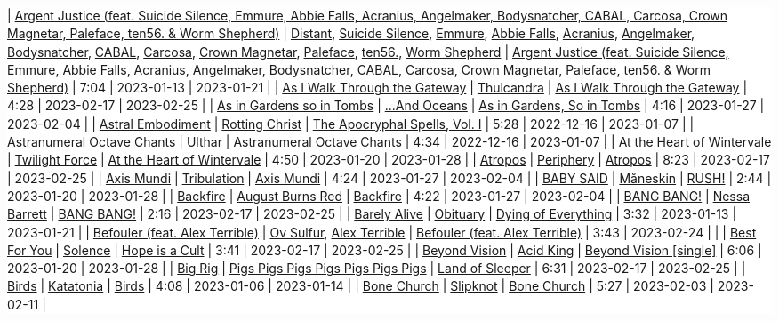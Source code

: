 | [Argent Justice \(feat\. Suicide Silence, Emmure, Abbie Falls, Acranius, Angelmaker, Bodysnatcher, CABAL, Carcosa, Crown Magnetar, Paleface, ten56\. & Worm Shepherd\)](https://open.spotify.com/track/0JqIhXT2wn86q5uEvRErtn) | [Distant](https://open.spotify.com/artist/7dfpBi0QvO9FmlhBK6XHwJ), [Suicide Silence](https://open.spotify.com/artist/6HZr7Fs2VfV1PYHIwo8Ylc), [Emmure](https://open.spotify.com/artist/1C62FV9Cltn9L4c9jAwCyk), [Abbie Falls](https://open.spotify.com/artist/5nSlRGZqJVAORU3SsSD0YU), [Acranius](https://open.spotify.com/artist/3pQynkPJgCgmfoIQnGvZKG), [Angelmaker](https://open.spotify.com/artist/1AdrYGYDz4oa9dvW2jfFrG), [Bodysnatcher](https://open.spotify.com/artist/2tCl0ipvwJJRJLAuIGf6tm), [CABAL](https://open.spotify.com/artist/2bfK6ltXa60B2egnErJvlO), [Carcosa](https://open.spotify.com/artist/2bhtSpyMNiPZJlkisy4T9G), [Crown Magnetar](https://open.spotify.com/artist/0DlST2L7efoM5Lb0uxG3Tx), [Paleface](https://open.spotify.com/artist/467M2s2YxXdlL2ZpDUNL3A), [ten56.](https://open.spotify.com/artist/28dpy0DQotTkBXcTlniQii), [Worm Shepherd](https://open.spotify.com/artist/7hsOYe7y8uBqV4UUsVne73) | [Argent Justice \(feat\. Suicide Silence, Emmure, Abbie Falls, Acranius, Angelmaker, Bodysnatcher, CABAL, Carcosa, Crown Magnetar, Paleface, ten56\. & Worm Shepherd\)](https://open.spotify.com/album/5f6Y2dfmmZxaZuP14h90dq) | 7:04 | 2023-01-13 | 2023-01-21 |
| [As I Walk Through the Gateway](https://open.spotify.com/track/2TT62pFB3rvHtHACTsk6Zi) | [Thulcandra](https://open.spotify.com/artist/3cJkyh6iM5N2AI07hNlu1j) | [As I Walk Through the Gateway](https://open.spotify.com/album/35Y2YdFuyIXpN9qGbRYjTe) | 4:28 | 2023-02-17 | 2023-02-25 |
| [As in Gardens so in Tombs](https://open.spotify.com/track/0kfstDZX5PVMWN8wko5IZd) | [...And Oceans](https://open.spotify.com/artist/0rWmH68lIyVOGYhhvayFzu) | [As in Gardens, So in Tombs](https://open.spotify.com/album/1ttPrKVbo3RdmHIF6FWtOn) | 4:16 | 2023-01-27 | 2023-02-04 |
| [Astral Embodiment](https://open.spotify.com/track/6ndKz52aK5bUZqCf6hZ0sR) | [Rotting Christ](https://open.spotify.com/artist/7FhkwcO8Jd7BRWdllBpXBJ) | [The Apocryphal Spells, Vol\. I](https://open.spotify.com/album/6mtWmSYUIcpLheEnTgo5BF) | 5:28 | 2022-12-16 | 2023-01-07 |
| [Astranumeral Octave Chants](https://open.spotify.com/track/1ITHNEqvRNv80T29KBjhbG) | [Ulthar](https://open.spotify.com/artist/6s1hQzoXYdEjYdJiHbu1iZ) | [Astranumeral Octave Chants](https://open.spotify.com/album/04GdXCLsMdgmP6diSetIdA) | 4:34 | 2022-12-16 | 2023-01-07 |
| [At the Heart of Wintervale](https://open.spotify.com/track/1zvenvGohyknHnI2qDyIiV) | [Twilight Force](https://open.spotify.com/artist/0tO6ALWmduAbneXoHmnl2T) | [At the Heart of Wintervale](https://open.spotify.com/album/2dzVI5sR1htGfqmVff6UcF) | 4:50 | 2023-01-20 | 2023-01-28 |
| [Atropos](https://open.spotify.com/track/5LmeXeJ8McsxWZXgPkyhxs) | [Periphery](https://open.spotify.com/artist/6d24kC5fxHFOSEAmjQPPhc) | [Atropos](https://open.spotify.com/album/3B1hA33fuFZKtet8TbZg9M) | 8:23 | 2023-02-17 | 2023-02-25 |
| [Axis Mundi](https://open.spotify.com/track/2AG2lTeueOVfV2vkMyg5j2) | [Tribulation](https://open.spotify.com/artist/7xTo7ipdBZezIoyAkmcRge) | [Axis Mundi](https://open.spotify.com/album/7yfSOlctpXVOlkG0pMXjxe) | 4:24 | 2023-01-27 | 2023-02-04 |
| [BABY SAID](https://open.spotify.com/track/2KReCz1L5XkGIBhDncQ5VZ) | [Måneskin](https://open.spotify.com/artist/0lAWpj5szCSwM4rUMHYmrr) | [RUSH!](https://open.spotify.com/album/2KUaR4K36tSliwAoUA1gcs) | 2:44 | 2023-01-20 | 2023-01-28 |
| [Backfire](https://open.spotify.com/track/6qA3JeQaSLng3XmIFr7IC0) | [August Burns Red](https://open.spotify.com/artist/5p9CTsn5ueGU4oScNX1axu) | [Backfire](https://open.spotify.com/album/4DBR3CJvtw972fOYg93ndQ) | 4:22 | 2023-01-27 | 2023-02-04 |
| [BANG BANG!](https://open.spotify.com/track/2YiQL9Aa4PmGF8oMFADzzA) | [Nessa Barrett](https://open.spotify.com/artist/7pwufEBGfggjoI8twqlsmQ) | [BANG BANG!](https://open.spotify.com/album/4YmjnqegnwZ18ruZjdJsIH) | 2:16 | 2023-02-17 | 2023-02-25 |
| [Barely Alive](https://open.spotify.com/track/78SxS2JAB8xJLZnPHfuszG) | [Obituary](https://open.spotify.com/artist/0SbGI4sb8dAKFZnK7RFyhz) | [Dying of Everything](https://open.spotify.com/album/40OiBOttM0iJXZ8cCkFbxR) | 3:32 | 2023-01-13 | 2023-01-21 |
| [Befouler \(feat\. Alex Terrible\)](https://open.spotify.com/track/0Lr0MHPtvyM6pGlfGX6ch5) | [Ov Sulfur](https://open.spotify.com/artist/7DZ58DvASCdGxYBdET8fbC), [Alex Terrible](https://open.spotify.com/artist/5imFWt9rzlx5iGqS58ArtO) | [Befouler \(feat\. Alex Terrible\)](https://open.spotify.com/album/20zVLJm0y5D6pzmkxUpjBD) | 3:43 | 2023-02-24 |  |
| [Best For You](https://open.spotify.com/track/0Fa9nx13nJ7CiZLRM3in1S) | [Solence](https://open.spotify.com/artist/4fnono0JCZFAeeaecrI7kg) | [Hope is a Cult](https://open.spotify.com/album/5lq3RYK2UtsoM0KWq0dDNk) | 3:41 | 2023-02-17 | 2023-02-25 |
| [Beyond Vision](https://open.spotify.com/track/7gvrJyZYhddcd8rja168tu) | [Acid King](https://open.spotify.com/artist/0PK6ewFU4DbFB8Eqr58Sct) | [Beyond Vision \[single\]](https://open.spotify.com/album/3dJ1lzUAwzMvSVlVbbk9jj) | 6:06 | 2023-01-20 | 2023-01-28 |
| [Big Rig](https://open.spotify.com/track/1PKk9xVnt7W35Zv7CEoq51) | [Pigs Pigs Pigs Pigs Pigs Pigs Pigs](https://open.spotify.com/artist/1F7QDWyZTLGzkyGLgFjEhU) | [Land of Sleeper](https://open.spotify.com/album/2HqOgVl5yLGFHGTIeu8JxQ) | 6:31 | 2023-02-17 | 2023-02-25 |
| [Birds](https://open.spotify.com/track/11Gn82h7MUEnf5ybYEOY06) | [Katatonia](https://open.spotify.com/artist/2CWWgbxApjbyByxBBCvGTm) | [Birds](https://open.spotify.com/album/1ONkb2RdW7Nz7xcKDx6h8A) | 4:08 | 2023-01-06 | 2023-01-14 |
| [Bone Church](https://open.spotify.com/track/36sAFU68abNDrMOJI5QYZi) | [Slipknot](https://open.spotify.com/artist/05fG473iIaoy82BF1aGhL8) | [Bone Church](https://open.spotify.com/album/3YfWgkwUS52CmKJeOpBACz) | 5:27 | 2023-02-03 | 2023-02-11 |